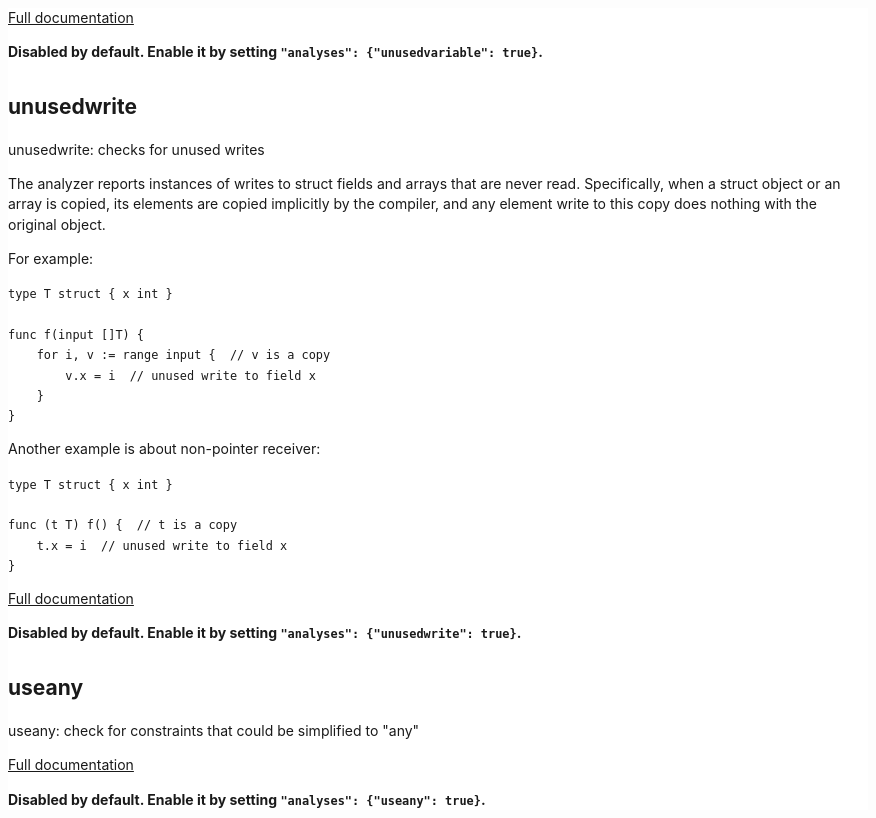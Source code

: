 [Full documentation](https://pkg.go.dev/golang.org/x/tools/gopls/internal/analysis/unusedvariable)

**Disabled by default. Enable it by setting `"analyses": {"unusedvariable": true}`.**

## **unusedwrite**

unusedwrite: checks for unused writes

The analyzer reports instances of writes to struct fields and
arrays that are never read. Specifically, when a struct object
or an array is copied, its elements are copied implicitly by
the compiler, and any element write to this copy does nothing
with the original object.

For example:

	type T struct { x int }

	func f(input []T) {
		for i, v := range input {  // v is a copy
			v.x = i  // unused write to field x
		}
	}

Another example is about non-pointer receiver:

	type T struct { x int }

	func (t T) f() {  // t is a copy
		t.x = i  // unused write to field x
	}

[Full documentation](https://pkg.go.dev/golang.org/x/tools/go/analysis/passes/unusedwrite)

**Disabled by default. Enable it by setting `"analyses": {"unusedwrite": true}`.**

## **useany**

useany: check for constraints that could be simplified to "any"

[Full documentation](https://pkg.go.dev/golang.org/x/tools/gopls/internal/analysis/useany)

**Disabled by default. Enable it by setting `"analyses": {"useany": true}`.**


